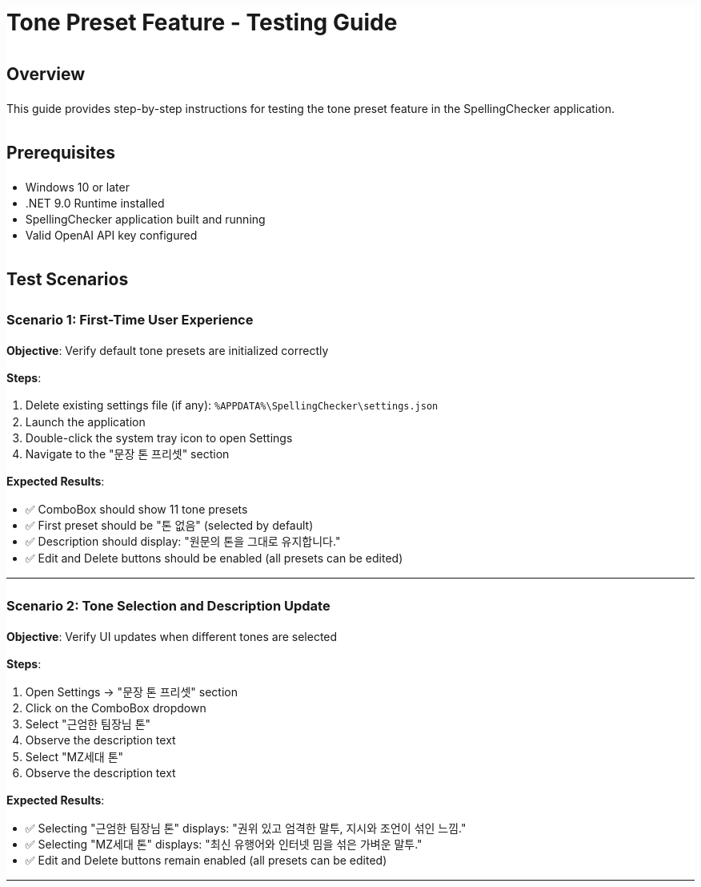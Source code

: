 # Tone Preset Feature - Testing Guide

## Overview

This guide provides step-by-step instructions for testing the tone preset feature in the SpellingChecker application.

## Prerequisites

- Windows 10 or later
- .NET 9.0 Runtime installed
- SpellingChecker application built and running
- Valid OpenAI API key configured

## Test Scenarios

### Scenario 1: First-Time User Experience

**Objective**: Verify default tone presets are initialized correctly

**Steps**:
1. Delete existing settings file (if any): `%APPDATA%\SpellingChecker\settings.json`
2. Launch the application
3. Double-click the system tray icon to open Settings
4. Navigate to the "문장 톤 프리셋" section

**Expected Results**:
- ✅ ComboBox should show 11 tone presets
- ✅ First preset should be "톤 없음" (selected by default)
- ✅ Description should display: "원문의 톤을 그대로 유지합니다."
- ✅ Edit and Delete buttons should be enabled (all presets can be edited)

---

### Scenario 2: Tone Selection and Description Update

**Objective**: Verify UI updates when different tones are selected

**Steps**:
1. Open Settings → "문장 톤 프리셋" section
2. Click on the ComboBox dropdown
3. Select "근엄한 팀장님 톤"
4. Observe the description text
5. Select "MZ세대 톤"
6. Observe the description text

**Expected Results**:
- ✅ Selecting "근엄한 팀장님 톤" displays: "권위 있고 엄격한 말투, 지시와 조언이 섞인 느낌."
- ✅ Selecting "MZ세대 톤" displays: "최신 유행어와 인터넷 밈을 섞은 가벼운 말투."
- ✅ Edit and Delete buttons remain enabled (all presets can be edited)

---